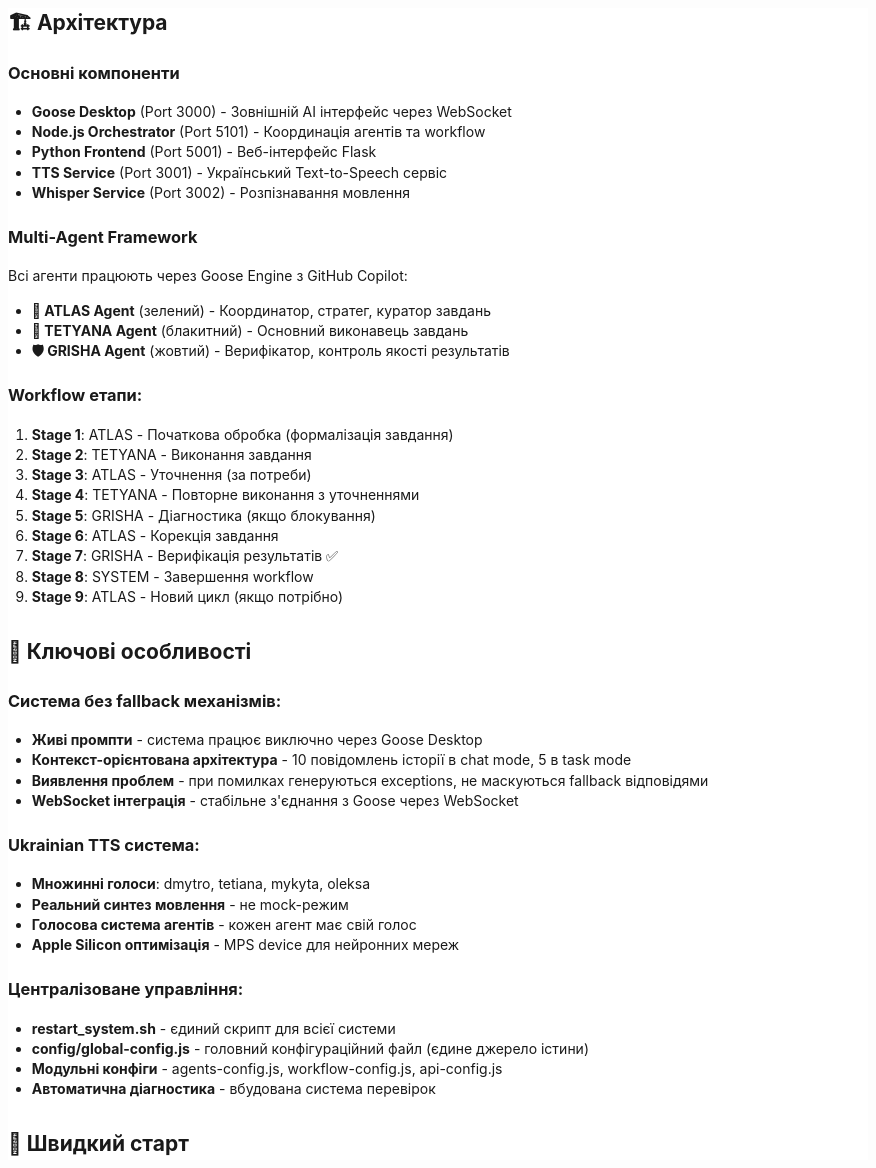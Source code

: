## 🏗️ Архітектура

### Основні компоненти

- **Goose Desktop** (Port 3000) - Зовнішній AI інтерфейс через WebSocket
- **Node.js Orchestrator** (Port 5101) - Координація агентів та workflow
- **Python Frontend** (Port 5001) - Веб-інтерфейс Flask
- **TTS Service** (Port 3001) - Український Text-to-Speech сервіс
- **Whisper Service** (Port 3002) - Розпізнавання мовлення

### Multi-Agent Framework

Всі агенти працюють через Goose Engine з GitHub Copilot:

- **🧠 ATLAS Agent** (зелений) - Координатор, стратег, куратор завдань
- **💪 TETYANA Agent** (блакитний) - Основний виконавець завдань
- **🛡️ GRISHA Agent** (жовтий) - Верифікатор, контроль якості результатів

### Workflow етапи:
1. **Stage 1**: ATLAS - Початкова обробка (формалізація завдання)
2. **Stage 2**: TETYANA - Виконання завдання  
3. **Stage 3**: ATLAS - Уточнення (за потреби)
4. **Stage 4**: TETYANA - Повторне виконання з уточненнями
5. **Stage 5**: GRISHA - Діагностика (якщо блокування)
6. **Stage 6**: ATLAS - Корекція завдання  
7. **Stage 7**: GRISHA - Верифікація результатів ✅
8. **Stage 8**: SYSTEM - Завершення workflow
9. **Stage 9**: ATLAS - Новий цикл (якщо потрібно)

## 🎯 Ключові особливості

### Система без fallback механізмів:
- **Живі промпти** - система працює виключно через Goose Desktop
- **Контекст-орієнтована архітектура** - 10 повідомлень історії в chat mode, 5 в task mode
- **Виявлення проблем** - при помилках генеруються exceptions, не маскуються fallback відповідями
- **WebSocket інтеграція** - стабільне з'єднання з Goose через WebSocket

### Ukrainian TTS система:
- **Множинні голоси**: dmytro, tetiana, mykyta, oleksa
- **Реальний синтез мовлення** - не mock-режим
- **Голосова система агентів** - кожен агент має свій голос
- **Apple Silicon оптимізація** - MPS device для нейронних мереж

### Централізоване управління:
- **restart_system.sh** - єдиний скрипт для всієї системи
- **config/global-config.js** - головний конфігураційний файл (єдине джерело істини)
- **Модульні конфіги** - agents-config.js, workflow-config.js, api-config.js
- **Автоматична діагностика** - вбудована система перевірок

## 🚀 Швидкий старт

